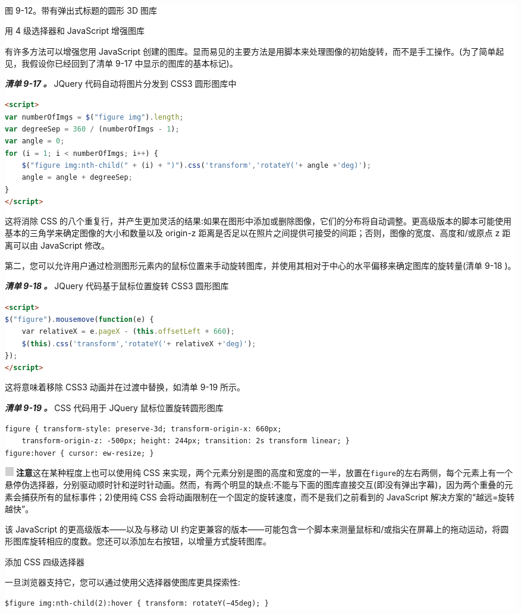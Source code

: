 图 9-12。带有弹出式标题的圆形 3D 图库

用 4 级选择器和 JavaScript 增强图库

有许多方法可以增强您用 JavaScript 创建的图库。显而易见的主要方法是用脚本来处理图像的初始旋转，而不是手工操作。(为了简单起见，我假设你已经回到了清单 9-17 中显示的图库的基本标记)。

***清单 9-17 。*** JQuery 代码自动将图片分发到 CSS3 圆形图库中

```html
<script>
var numberOfImgs = $("figure img").length;
var degreeSep = 360 / (numberOfImgs - 1);
var angle = 0;
for (i = 1; i < numberOfImgs; i++) { 
    $("figure img:nth-child(" + (i) + ")").css('transform','rotateY('+ angle +'deg)'); 
    angle = angle + degreeSep;
}
</script>
```

这将消除 CSS 的八个重复行，并产生更加灵活的结果:如果在图形中添加或删除图像，它们的分布将自动调整。更高级版本的脚本可能使用基本的三角学来确定图像的大小和数量以及 origin-z 距离是否足以在照片之间提供可接受的间距；否则，图像的宽度、高度和/或原点 z 距离可以由 JavaScript 修改。

第二，您可以允许用户通过检测图形元素内的鼠标位置来手动旋转图库，并使用其相对于中心的水平偏移来确定图库的旋转量(清单 9-18 )。

***清单 9-18 。*** JQuery 代码基于鼠标位置旋转 CSS3 圆形图库

```html
<script> 
$("figure").mousemove(function(e) {
    var relativeX = e.pageX - (this.offsetLeft + 660); 
    $(this).css('transform','rotateY('+ relativeX +'deg)'); 
});
</script>
```

这将意味着移除 CSS3 动画并在过渡中替换，如清单 9-19 所示。

***清单 9-19 。*** CSS 代码用于 JQuery 鼠标位置旋转圆形图库

```html
figure { transform-style: preserve-3d; transform-origin-x: 660px; 
    transform-origin-z: -500px; height: 244px; transition: 2s transform linear; }
figure:hover { cursor: ew-resize; }
```

![image](img/sq.jpg) **注意**这在某种程度上也可以使用纯 CSS 来实现，两个元素分别是图的高度和宽度的一半，放置在`figure`的左右两侧，每个元素上有一个悬停伪选择器，分别驱动顺时针和逆时针动画。然而，有两个明显的缺点:不能与下面的图库直接交互(即没有弹出字幕)，因为两个重叠的元素会捕获所有的鼠标事件；2)使用纯 CSS 会将动画限制在一个固定的旋转速度，而不是我们之前看到的 JavaScript 解决方案的“越远=旋转越快”。

该 JavaScript 的更高级版本——以及与移动 UI 约定更兼容的版本——可能包含一个脚本来测量鼠标和/或指尖在屏幕上的拖动运动，将圆形图库旋转相应的度数。您还可以添加左右按钮，以增量方式旋转图库。

添加 CSS 四级选择器

一旦浏览器支持它，您可以通过使用父选择器使图库更具探索性:

```html
$figure img:nth-child(2):hover { transform: rotateY(−45deg); }
```
